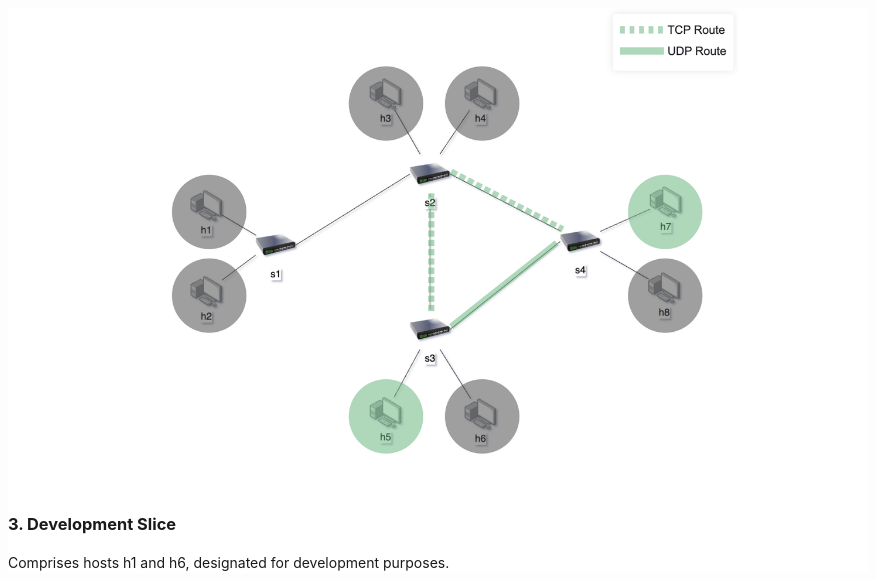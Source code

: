 <div align=center><img src="./images/management_slice.png" alt="management_slice" style="width:600px;"/></div>

  ### 3. Development Slice
  Comprises hosts h1 and h6, designated for development purposes.
